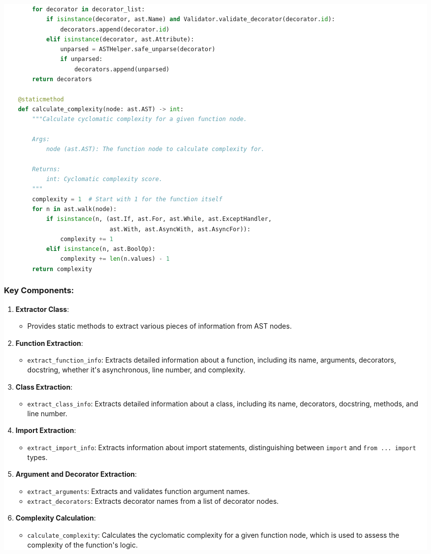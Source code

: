 ```python
        for decorator in decorator_list:
            if isinstance(decorator, ast.Name) and Validator.validate_decorator(decorator.id):
                decorators.append(decorator.id)
            elif isinstance(decorator, ast.Attribute):
                unparsed = ASTHelper.safe_unparse(decorator)
                if unparsed:
                    decorators.append(unparsed)
        return decorators

    @staticmethod
    def calculate_complexity(node: ast.AST) -> int:
        """Calculate cyclomatic complexity for a given function node.

        Args:
            node (ast.AST): The function node to calculate complexity for.

        Returns:
            int: Cyclomatic complexity score.
        """
        complexity = 1  # Start with 1 for the function itself
        for n in ast.walk(node):
            if isinstance(n, (ast.If, ast.For, ast.While, ast.ExceptHandler,
                              ast.With, ast.AsyncWith, ast.AsyncFor)):
                complexity += 1
            elif isinstance(n, ast.BoolOp):
                complexity += len(n.values) - 1
        return complexity
```

### Key Components:

1. **Extractor Class**:
   - Provides static methods to extract various pieces of information from AST nodes.

2. **Function Extraction**:
   - `extract_function_info`: Extracts detailed information about a function, including its name, arguments, decorators, docstring, whether it's asynchronous, line number, and complexity.

3. **Class Extraction**:
   - `extract_class_info`: Extracts detailed information about a class, including its name, decorators, docstring, methods, and line number.

4. **Import Extraction**:
   - `extract_import_info`: Extracts information about import statements, distinguishing between `import` and `from ... import` types.

5. **Argument and Decorator Extraction**:
   - `extract_arguments`: Extracts and validates function argument names.
   - `extract_decorators`: Extracts decorator names from a list of decorator nodes.

6. **Complexity Calculation**:
   - `calculate_complexity`: Calculates the cyclomatic complexity for a given function node, which is used to assess the complexity of the function's logic.
